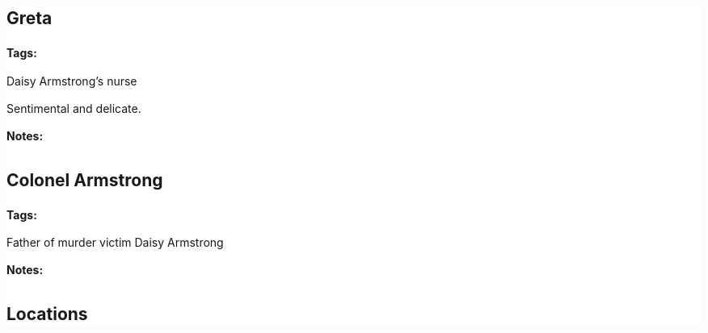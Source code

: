 ## Greta


**Tags:** 


Daisy Armstrong’s nurse





Sentimental and delicate.


**Notes:** 

## Colonel Armstrong


**Tags:** 


Father of murder victim Daisy Armstrong








**Notes:** 

## Locations

